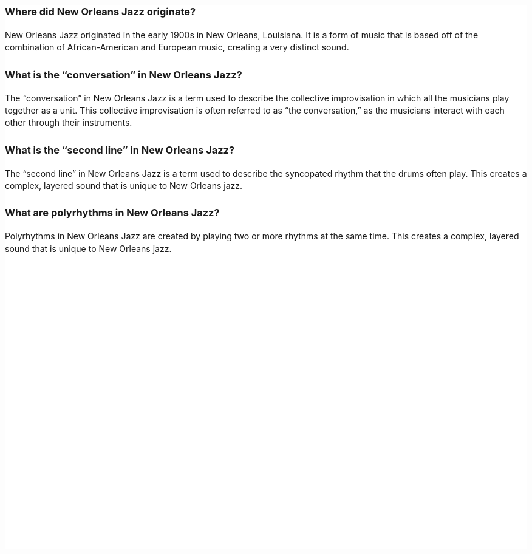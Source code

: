 <h3>Where did New Orleans Jazz originate?</h3>
New Orleans Jazz originated in the early 1900s in New Orleans, Louisiana. It is a form of music that is based off of the combination of African-American and European music, creating a very distinct sound.

<h3>What is the “conversation” in New Orleans Jazz?</h3>
The “conversation” in New Orleans Jazz is a term used to describe the collective improvisation in which all the musicians play together as a unit. This collective improvisation is often referred to as “the conversation,” as the musicians interact with each other through their instruments.

<h3>What is the “second line” in New Orleans Jazz?</h3>
The “second line” in New Orleans Jazz is a term used to describe the syncopated rhythm that the drums often play. This creates a complex, layered sound that is unique to New Orleans jazz. 

<h3>What are polyrhythms in New Orleans Jazz?</h3>
Polyrhythms in New Orleans Jazz are created by playing two or more rhythms at the same time. This creates a complex, layered sound that is unique to New Orleans jazz.

<div style="position: relative; padding-bottom: 56.25%; overflow: hidden"><iframe src="https://www.youtube.com/embed/5SS9EnD_-_Y" frameborder="0" allow="accelerometer; autoplay; clipboard-write; encrypted-media; gyroscope; picture-in-picture; web-share" allowfullscreen style="position: absolute; top: 0; left: 0; width: 100%; height: 100%;"></iframe>
</div>